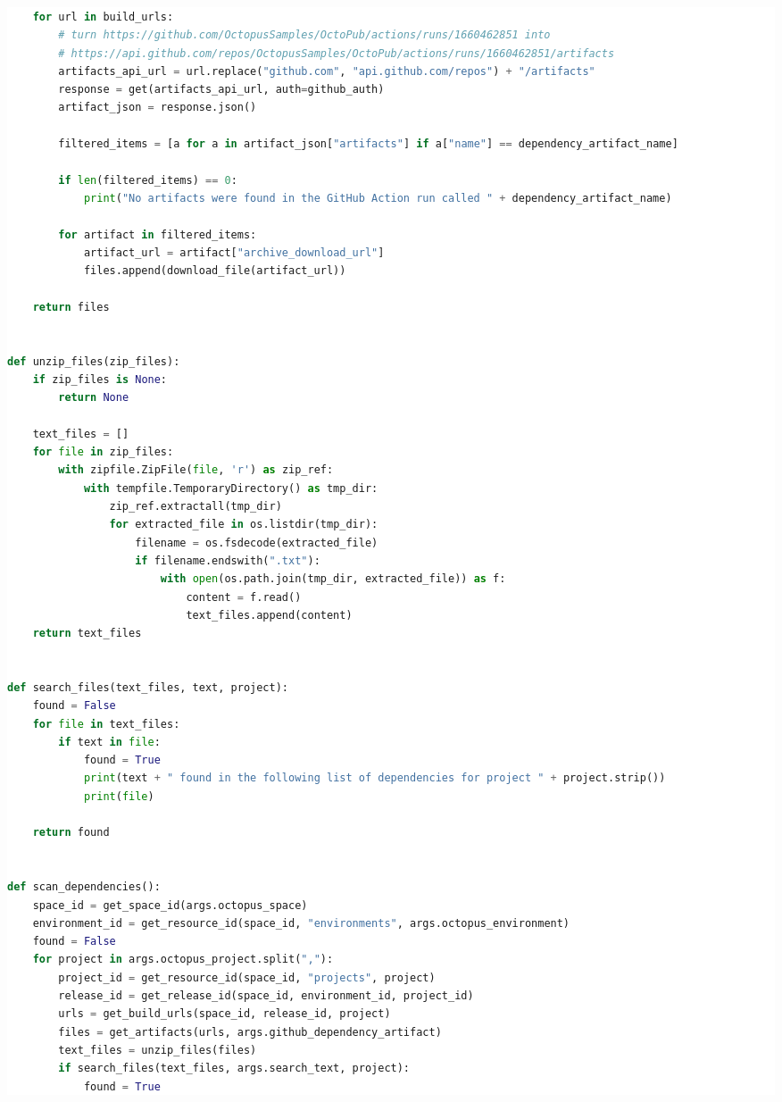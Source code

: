 ```python
    for url in build_urls:
        # turn https://github.com/OctopusSamples/OctoPub/actions/runs/1660462851 into
        # https://api.github.com/repos/OctopusSamples/OctoPub/actions/runs/1660462851/artifacts
        artifacts_api_url = url.replace("github.com", "api.github.com/repos") + "/artifacts"
        response = get(artifacts_api_url, auth=github_auth)
        artifact_json = response.json()

        filtered_items = [a for a in artifact_json["artifacts"] if a["name"] == dependency_artifact_name]

        if len(filtered_items) == 0:
            print("No artifacts were found in the GitHub Action run called " + dependency_artifact_name)

        for artifact in filtered_items:
            artifact_url = artifact["archive_download_url"]
            files.append(download_file(artifact_url))

    return files


def unzip_files(zip_files):
    if zip_files is None:
        return None

    text_files = []
    for file in zip_files:
        with zipfile.ZipFile(file, 'r') as zip_ref:
            with tempfile.TemporaryDirectory() as tmp_dir:
                zip_ref.extractall(tmp_dir)
                for extracted_file in os.listdir(tmp_dir):
                    filename = os.fsdecode(extracted_file)
                    if filename.endswith(".txt"):
                        with open(os.path.join(tmp_dir, extracted_file)) as f:
                            content = f.read()
                            text_files.append(content)
    return text_files


def search_files(text_files, text, project):
    found = False
    for file in text_files:
        if text in file:
            found = True
            print(text + " found in the following list of dependencies for project " + project.strip())
            print(file)

    return found


def scan_dependencies():
    space_id = get_space_id(args.octopus_space)
    environment_id = get_resource_id(space_id, "environments", args.octopus_environment)
    found = False
    for project in args.octopus_project.split(","):
        project_id = get_resource_id(space_id, "projects", project)
        release_id = get_release_id(space_id, environment_id, project_id)
        urls = get_build_urls(space_id, release_id, project)
        files = get_artifacts(urls, args.github_dependency_artifact)
        text_files = unzip_files(files)
        if search_files(text_files, args.search_text, project):
            found = True
```